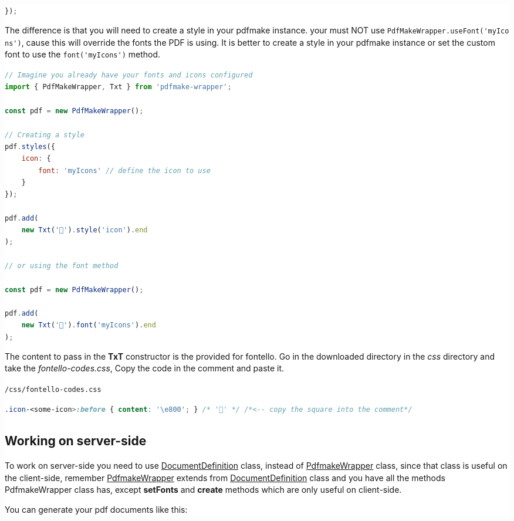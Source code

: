 ```javascript
});
```

The difference is that you will need to create a style in your pdfmake instance. your must NOT use `PdfMakeWrapper.useFont('myIcons')`, cause this will override the fonts the PDF is using. It is better to create a style in your pdfmake instance or set the custom font to use the `font('myIcons')` method.

```javascript
// Imagine you already have your fonts and icons configured
import { PdfMakeWrapper, Txt } from 'pdfmake-wrapper';

const pdf = new PdfMakeWrapper();

// Creating a style
pdf.styles({
    icon: {
        font: 'myIcons' // define the icon to use
    }
});

pdf.add(
    new Txt('').style('icon').end
);

// or using the font method

const pdf = new PdfMakeWrapper();

pdf.add(
    new Txt('').font('myIcons').end
);
```

The content to pass in the **TxT** constructor is the provided for fontello. Go in the downloaded directory in the *css* directory and take the *fontello-codes.css*, Copy the code in the comment and paste it.

`/css/fontello-codes.css`

```css
.icon-<some-icon>:before { content: '\e800'; } /* '' */ /*<-- copy the square into the comment*/
```

## Working on server-side

To work on server-side you need to use [DocumentDefinition](#documentdefinition-class) class, instead of [PdfmakeWrapper](#pdfmakewrapper-members-client-side) class, since that class is useful on the client-side, remember [PdfmakeWrapper](#pdfmakewrapper-members-client-side) extends from [DocumentDefinition](#documentdefinition-class) class and you have all the methods PdfmakeWrapper class has, except **setFonts** and **create** methods which are only useful on client-side.

You can generate your pdf documents like this:
